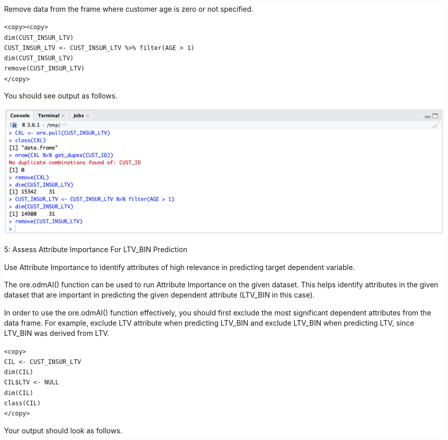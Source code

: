 Remove data from the frame where customer age is zero or not specified.

```
<copy><copy>
dim(CUST_INSUR_LTV)
CUST_INSUR_LTV <- CUST_INSUR_LTV %>% filter(AGE > 1)
dim(CUST_INSUR_LTV)
remove(CUST_INSUR_LTV)
</copy>
```

You should see output as follows.

![filter](./images/filter-1.png)


5: Assess Attribute Importance For LTV\_BIN Prediction

Use Attribute Importance to identify attributes of high relevance in predicting target dependent variable.

The ore.odmAI() function can be used to run Attribute Importance on the given dataset. This helps identify attributes in the given dataset that are important in predicting the given dependent attribute (LTV\_BIN in this case). 

In order to use the ore.odmAI() function effectively, you should first exclude the most significant dependent attributes from the data frame. For example, exclude LTV attribute when predicting LTV\_BIN and exclude LTV\_BIN when predicting LTV, since LTV\_BIN was derived from LTV.

```
<copy>
CIL <- CUST_INSUR_LTV
dim(CIL)
CIL$LTV <- NULL
dim(CIL)
class(CIL)
</copy>
```

Your output should look as follows.
